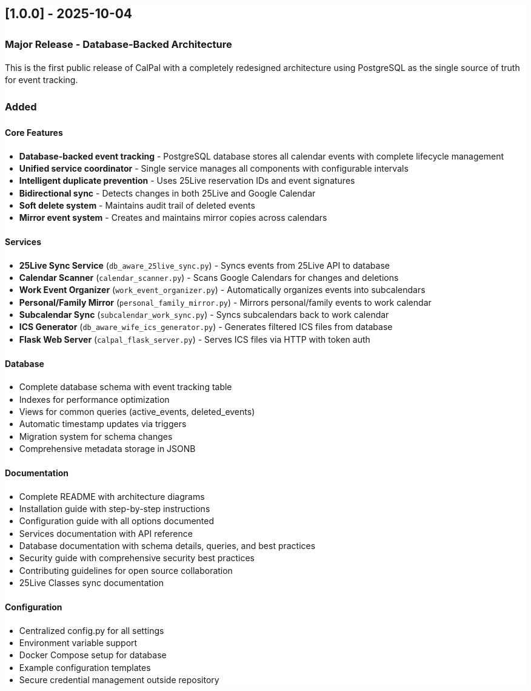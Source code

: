 ## [1.0.0] - 2025-10-04

### Major Release - Database-Backed Architecture

This is the first public release of CalPal with a completely redesigned architecture using PostgreSQL as the single source of truth for event tracking.

### Added

#### Core Features
- **Database-backed event tracking** - PostgreSQL database stores all calendar events with complete lifecycle management
- **Unified service coordinator** - Single service manages all components with configurable intervals
- **Intelligent duplicate prevention** - Uses 25Live reservation IDs and event signatures
- **Bidirectional sync** - Detects changes in both 25Live and Google Calendar
- **Soft delete system** - Maintains audit trail of deleted events
- **Mirror event system** - Creates and maintains mirror copies across calendars

#### Services
- **25Live Sync Service** (`db_aware_25live_sync.py`) - Syncs events from 25Live API to database
- **Calendar Scanner** (`calendar_scanner.py`) - Scans Google Calendars for changes and deletions
- **Work Event Organizer** (`work_event_organizer.py`) - Automatically organizes events into subcalendars
- **Personal/Family Mirror** (`personal_family_mirror.py`) - Mirrors personal/family events to work calendar
- **Subcalendar Sync** (`subcalendar_work_sync.py`) - Syncs subcalendars back to work calendar
- **ICS Generator** (`db_aware_wife_ics_generator.py`) - Generates filtered ICS files from database
- **Flask Web Server** (`calpal_flask_server.py`) - Serves ICS files via HTTP with token auth

#### Database
- Complete database schema with event tracking table
- Indexes for performance optimization
- Views for common queries (active_events, deleted_events)
- Automatic timestamp updates via triggers
- Migration system for schema changes
- Comprehensive metadata storage in JSONB

#### Documentation
- Complete README with architecture diagrams
- Installation guide with step-by-step instructions
- Configuration guide with all options documented
- Services documentation with API reference
- Database documentation with schema details, queries, and best practices
- Security guide with comprehensive security best practices
- Contributing guidelines for open source collaboration
- 25Live Classes sync documentation

#### Configuration
- Centralized config.py for all settings
- Environment variable support
- Docker Compose setup for database
- Example configuration templates
- Secure credential management outside repository
